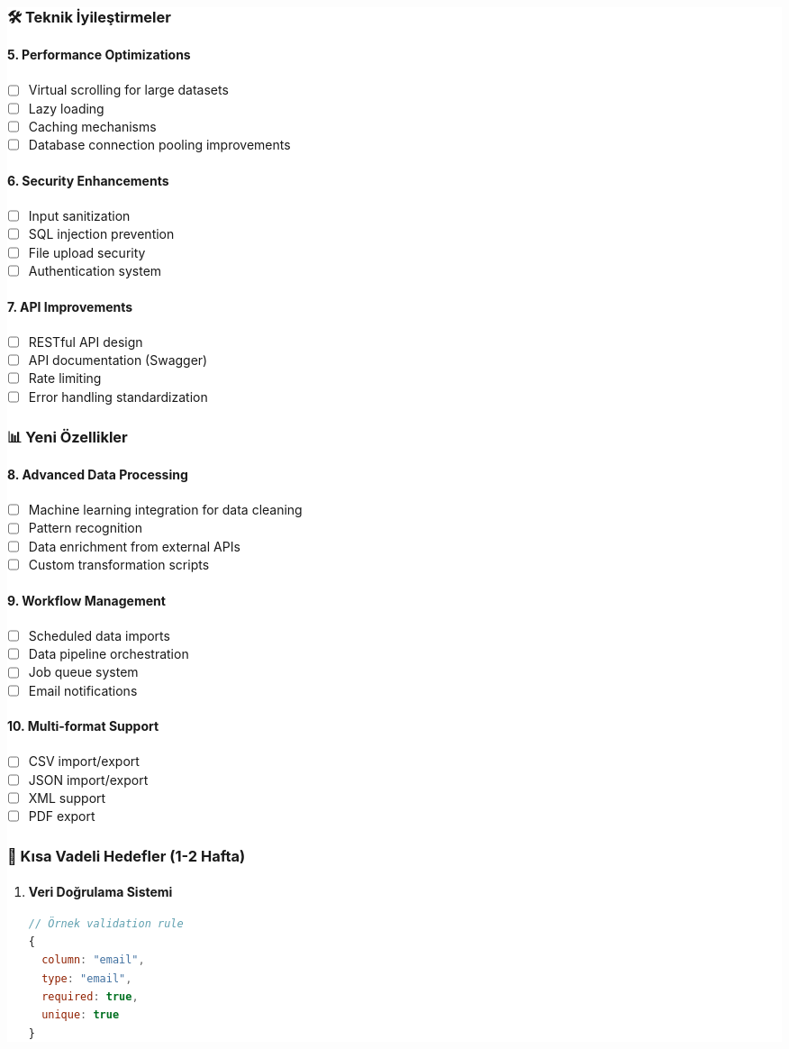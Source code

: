 ### 🛠️ Teknik İyileştirmeler

#### 5. **Performance Optimizations**
- [ ] Virtual scrolling for large datasets
- [ ] Lazy loading
- [ ] Caching mechanisms
- [ ] Database connection pooling improvements

#### 6. **Security Enhancements**
- [ ] Input sanitization
- [ ] SQL injection prevention
- [ ] File upload security
- [ ] Authentication system

#### 7. **API Improvements**
- [ ] RESTful API design
- [ ] API documentation (Swagger)
- [ ] Rate limiting
- [ ] Error handling standardization

### 📊 Yeni Özellikler

#### 8. **Advanced Data Processing**
- [ ] Machine learning integration for data cleaning
- [ ] Pattern recognition
- [ ] Data enrichment from external APIs
- [ ] Custom transformation scripts

#### 9. **Workflow Management**
- [ ] Scheduled data imports
- [ ] Data pipeline orchestration
- [ ] Job queue system
- [ ] Email notifications

#### 10. **Multi-format Support**
- [ ] CSV import/export
- [ ] JSON import/export
- [ ] XML support
- [ ] PDF export

### 🎯 Kısa Vadeli Hedefler (1-2 Hafta)

1. **Veri Doğrulama Sistemi**
   ```javascript
   // Örnek validation rule
   {
     column: "email",
     type: "email",
     required: true,
     unique: true
   }
   ```

